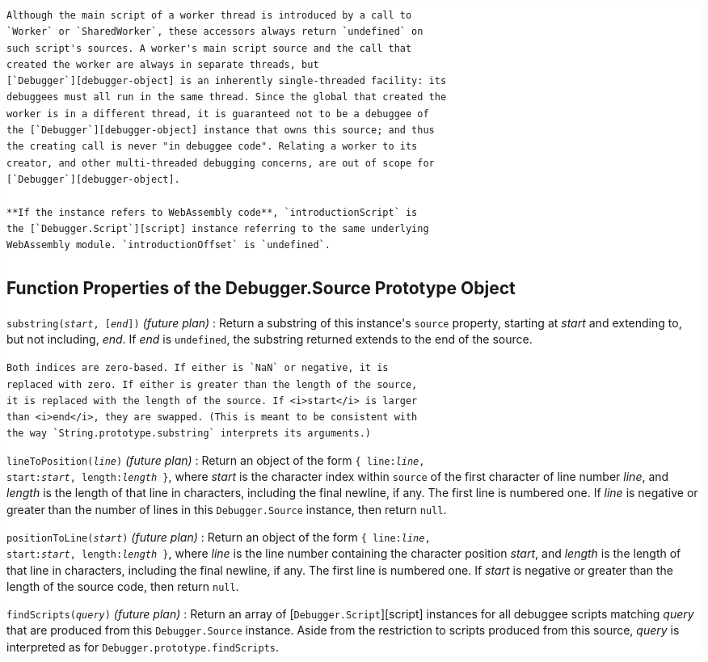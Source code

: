     Although the main script of a worker thread is introduced by a call to
    `Worker` or `SharedWorker`, these accessors always return `undefined` on
    such script's sources. A worker's main script source and the call that
    created the worker are always in separate threads, but
    [`Debugger`][debugger-object] is an inherently single-threaded facility: its
    debuggees must all run in the same thread. Since the global that created the
    worker is in a different thread, it is guaranteed not to be a debuggee of
    the [`Debugger`][debugger-object] instance that owns this source; and thus
    the creating call is never "in debuggee code". Relating a worker to its
    creator, and other multi-threaded debugging concerns, are out of scope for
    [`Debugger`][debugger-object].

    **If the instance refers to WebAssembly code**, `introductionScript` is
    the [`Debugger.Script`][script] instance referring to the same underlying
    WebAssembly module. `introductionOffset` is `undefined`.


## Function Properties of the Debugger.Source Prototype Object

<code>substring(<i>start</i>, [<i>end</i>])</code> <i>(future plan)</i>
:   Return a substring of this instance's `source` property, starting at
    <i>start</i> and extending to, but not including, <i>end</i>. If
    <i>end</i> is `undefined`, the substring returned extends to the end of
    the source.

    Both indices are zero-based. If either is `NaN` or negative, it is
    replaced with zero. If either is greater than the length of the source,
    it is replaced with the length of the source. If <i>start</i> is larger
    than <i>end</i>, they are swapped. (This is meant to be consistent with
    the way `String.prototype.substring` interprets its arguments.)

<code>lineToPosition(<i>line</i>)</code> <i>(future plan)</i>
:   Return an object of the form
    <code>{ line:<i>line</i>, start:<i>start</i>, length:<i>length</i> }</code>, where
    <i>start</i> is the character index within `source` of the first
    character of line number <i>line</i>, and <i>length</i> is the length of
    that line in characters, including the final newline, if any. The first
    line is numbered one. If <i>line</i> is negative or greater than the
    number of lines in this `Debugger.Source` instance, then return `null`.

<code>positionToLine(<i>start</i>)</code> <i>(future plan)</i>
:   Return an object of the form
    <code>{ line:<i>line</i>, start:<i>start</i>, length:<i>length</i> }</code>, where
    <i>line</i> is the line number containing the character position
    <i>start</i>, and <i>length</i> is the length of that line in
    characters, including the final newline, if any. The first line is
    numbered one. If <i>start</i> is negative or greater than the length of
    the source code, then return `null`.

<code>findScripts(<i>query</i>)</code> <i>(future plan)</i>
:   Return an array of [`Debugger.Script`][script] instances for all debuggee scripts
    matching <i>query</i> that are produced from this `Debugger.Source`
    instance. Aside from the restriction to scripts produced from this
    source, <i>query</i> is interpreted as for
    `Debugger.prototype.findScripts`.
